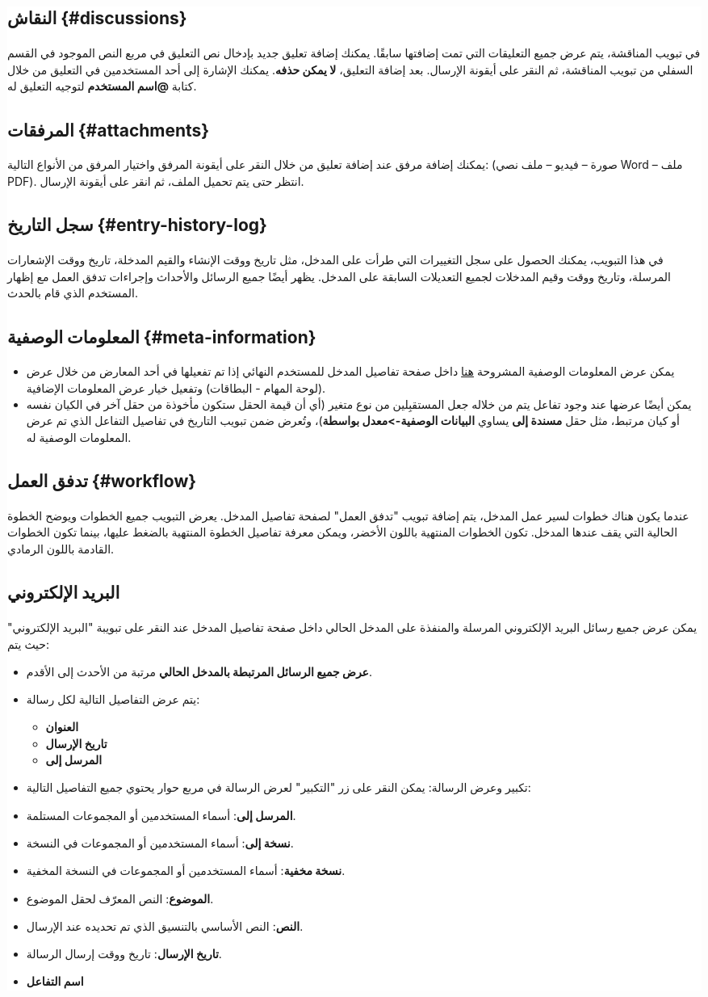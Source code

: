 ## النقاش {#discussions}

في تبويب المناقشة، يتم عرض جميع التعليقات التي تمت إضافتها سابقًا. يمكنك إضافة تعليق جديد بإدخال نص التعليق في مربع النص الموجود في القسم السفلي من تبويب المناقشة، ثم النقر على أيقونة الإرسال. بعد إضافة التعليق، **لا يمكن حذفه**. يمكنك الإشارة إلى أحد المستخدمين في التعليق من خلال كتابة **@اسم المستخدم** لتوجيه التعليق له.

## المرفقات {#attachments}

يمكنك إضافة مرفق عند إضافة تعليق من خلال النقر على أيقونة المرفق واختيار المرفق من الأنواع التالية: (صورة – فيديو – ملف نصي Word – ملف PDF). انتظر حتى يتم تحميل الملف، ثم انقر على أيقونة الإرسال.

## سجل التاريخ {#entry-history-log}

في هذا التبويب، يمكنك الحصول على سجل التغييرات التي طرأت على المدخل، مثل تاريخ ووقت الإنشاء والقيم المدخلة، تاريخ ووقت الإشعارات المرسلة، وتاريخ ووقت وقيم المدخلات لجميع التعديلات السابقة على المدخل. يظهر أيضًا جميع الرسائل والأحداث وإجراءات تدفق العمل مع إظهار المستخدم الذي قام بالحدث.

## المعلومات الوصفية {#meta-information}

- يمكن عرض المعلومات الوصفية المشروحة [هنا](../information-structures-concepts/basic-concepts/entries.md) داخل صفحة تفاصيل المدخل للمستخدم النهائي إذا تم تفعيلها في أحد المعارض من خلال عرض (لوحة المهام - البطاقات) وتفعيل خيار عرض المعلومات الإضافية.
- يمكن أيضًا عرضها عند وجود تفاعل يتم من خلاله جعل المستقبِلين من نوع متغير (أي أن قيمة الحقل ستكون مأخوذة من حقل آخر في الكيان نفسه أو كيان مرتبط، مثل حقل **مسندة إلى** يساوي **البيانات الوصفية->معدل بواسطة**)، وتُعرض ضمن تبويب التاريخ في تفاصيل التفاعل الذي تم عرض المعلومات الوصفية له.

## تدفق العمل {#workflow}

عندما يكون هناك خطوات لسير عمل المدخل، يتم إضافة تبويب "تدفق العمل" لصفحة تفاصيل المدخل. يعرض التبويب جميع الخطوات ويوضح الخطوة الحالية التي يقف عندها المدخل. تكون الخطوات المنتهية باللون الأخضر، ويمكن معرفة تفاصيل الخطوة المنتهية بالضغط عليها، بينما تكون الخطوات القادمة باللون الرمادي.

## البريد الإلكتروني

يمكن عرض جميع رسائل البريد الإلكتروني المرسلة والمنفذة على المدخل الحالي داخل صفحة تفاصيل المدخل عند النقر على تبويبة "البريد الإلكتروني" حيث يتم:

- **عرض جميع الرسائل المرتبطة بالمدخل الحالي** مرتبة من الأحدث إلى الأقدم.
- يتم عرض التفاصيل التالية لكل رسالة:
  - **العنوان**
  - **تاريخ الإرسال**
  - **المرسل إلى**
-  تكبير وعرض الرسالة:
يمكن النقر على زر "التكبير" لعرض الرسالة في مربع حوار يحتوي جميع التفاصيل التالية:

- **المرسل إلى**: أسماء المستخدمين أو المجموعات المستلمة.
- **نسخة إلى**: أسماء المستخدمين أو المجموعات في النسخة.
- **نسخة مخفية**: أسماء المستخدمين أو المجموعات في النسخة المخفية.
- **الموضوع**: النص المعرّف لحقل الموضوع.
- **النص**: النص الأساسي بالتنسيق الذي تم تحديده عند الإرسال.
- **تاريخ الإرسال**: تاريخ ووقت إرسال الرسالة.
- **اسم التفاعل**
  